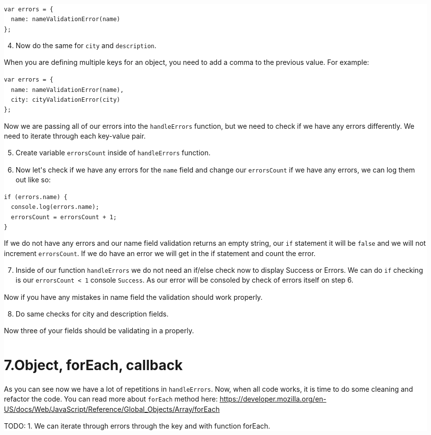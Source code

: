   ```
  var errors = {
    name: nameValidationError(name)
  };
  ```

  4. Now do the same for `city` and `description`.

  When you are defining multiple keys for an object, you need to add a comma
  to the previous value. For example:

  ```
  var errors = {
    name: nameValidationError(name),
    city: cityValidationError(city)
  };
  ```
   
  Now we are passing all of our errors into the `handleErrors` function, but 
  we need to check if we have any errors differently. We need to iterate 
  through each key-value pair.
  
  5. Create variable `errorsCount` inside of `handleErrors` function.
  
  6. Now let's check if we have any errors for the `name` field and change
  our `errorsCount` if we have any errors, we can log them out like so:
  
  ```
  if (errors.name) {
    console.log(errors.name);
    errorsCount = errorsCount + 1;
  }
  ```
  
  If we do not have any errors and our name field validation returns an empty 
  string, our `if` statement it will be `false` and we will not increment `errorsCount`.
  If we do have an error we will get in the if statement and count the error.
  
  7. Inside of our function `handleErrors` we do not need an if/else check 
  now to display Success or Errors. We can do `if` checking is our 
  `errorsCount < 1` console `Success`. As our error will be consoled by check 
  of errors itself on step 6.
  
  Now if you have any mistakes in name field the validation should work properly.
   
  8. Do same checks for city and description fields.
   
  Now three of your fields should be validating in a properly.
  
  
7.Object, forEach, callback
===========================


  As you can see now we have a lot of repetitions in `handleErrors`. Now, 
  when all code works, it is time to do some cleaning and refactor the code.
  You can read more about `forEach` method here:
  https://developer.mozilla.org/en-US/docs/Web/JavaScript/Reference/Global_Objects/Array/forEach
  
  TODO: 1. We can iterate through errors through the key and with function 
  forEach.
  